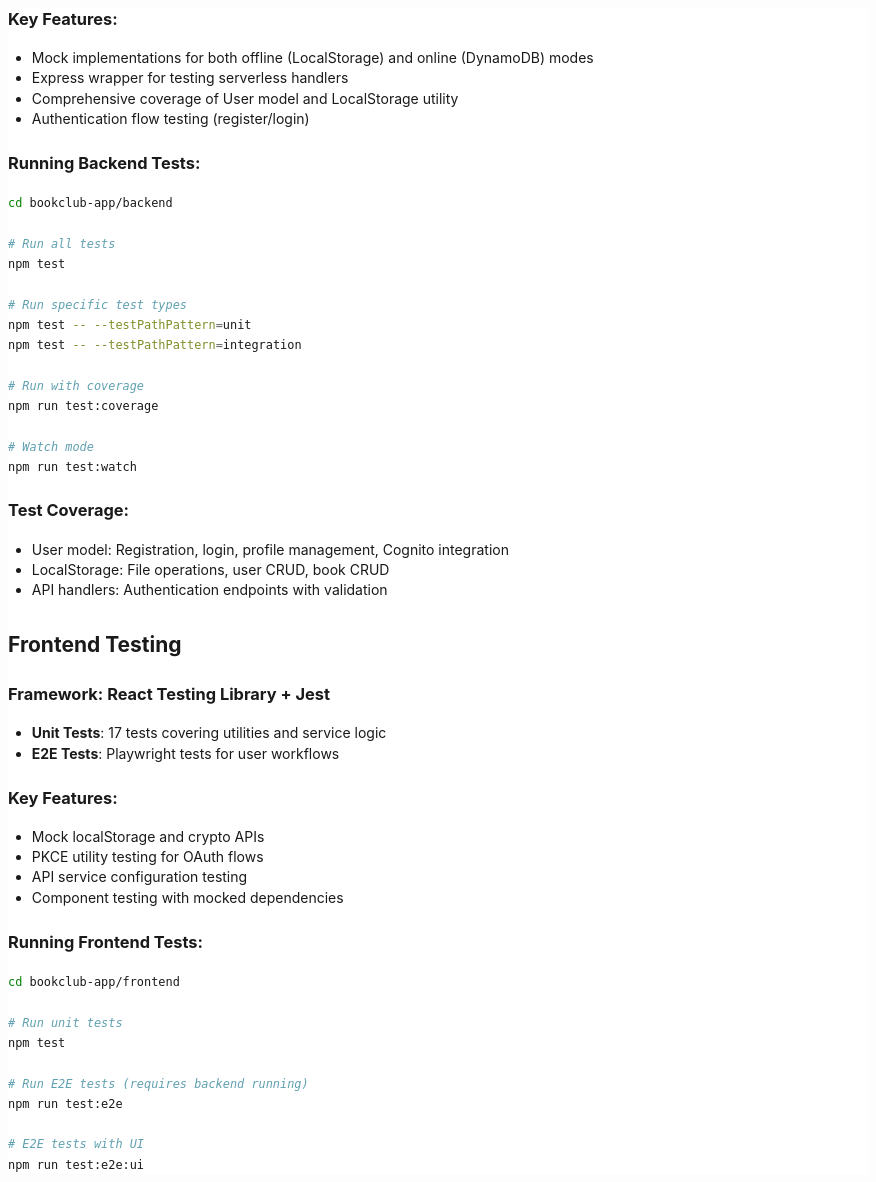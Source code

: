 ### Key Features:
- Mock implementations for both offline (LocalStorage) and online (DynamoDB) modes
- Express wrapper for testing serverless handlers
- Comprehensive coverage of User model and LocalStorage utility
- Authentication flow testing (register/login)

### Running Backend Tests:
```bash
cd bookclub-app/backend

# Run all tests
npm test

# Run specific test types
npm test -- --testPathPattern=unit
npm test -- --testPathPattern=integration

# Run with coverage
npm run test:coverage

# Watch mode
npm run test:watch
```

### Test Coverage:
- User model: Registration, login, profile management, Cognito integration
- LocalStorage: File operations, user CRUD, book CRUD
- API handlers: Authentication endpoints with validation

## Frontend Testing

### Framework: React Testing Library + Jest
- **Unit Tests**: 17 tests covering utilities and service logic
- **E2E Tests**: Playwright tests for user workflows

### Key Features:
- Mock localStorage and crypto APIs
- PKCE utility testing for OAuth flows
- API service configuration testing
- Component testing with mocked dependencies

### Running Frontend Tests:
```bash
cd bookclub-app/frontend

# Run unit tests
npm test

# Run E2E tests (requires backend running)
npm run test:e2e

# E2E tests with UI
npm run test:e2e:ui
```
